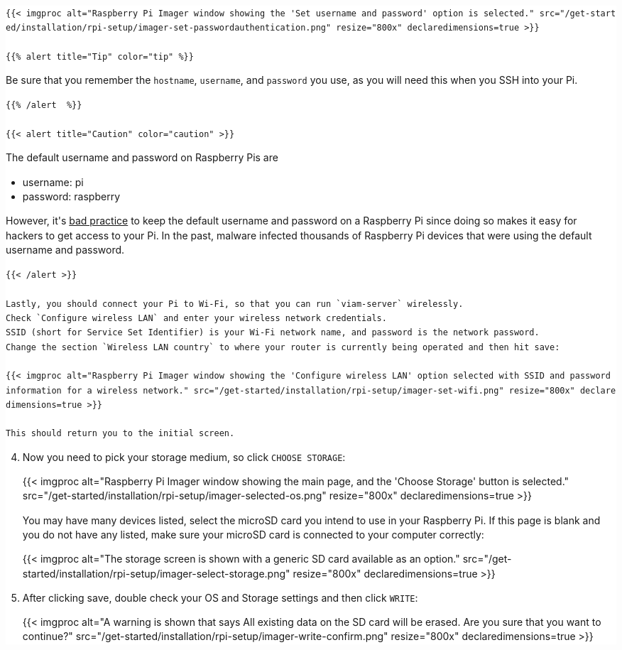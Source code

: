     {{< imgproc alt="Raspberry Pi Imager window showing the 'Set username and password' option is selected." src="/get-started/installation/rpi-setup/imager-set-passwordauthentication.png" resize="800x" declaredimensions=true >}}

    {{% alert title="Tip" color="tip" %}}

Be sure that you remember the `hostname`, `username`, and `password` you use, as you will need this when you SSH into your Pi.

    {{% /alert  %}}

    {{< alert title="Caution" color="caution" >}}

The default username and password on Raspberry Pis are

- username: pi
- password: raspberry

However, it's [bad practice](https://www.zdnet.com/article/linux-malware-enslaves-raspberry-pi-to-mine-cryptocurrency/) to keep the default username and password on a Raspberry Pi since doing so makes it easy for hackers to get access to your Pi.
In the past, malware infected thousands of Raspberry Pi devices that were using the default username and password.

    {{< /alert >}}

    Lastly, you should connect your Pi to Wi-Fi, so that you can run `viam-server` wirelessly.
    Check `Configure wireless LAN` and enter your wireless network credentials.
    SSID (short for Service Set Identifier) is your Wi-Fi network name, and password is the network password.
    Change the section `Wireless LAN country` to where your router is currently being operated and then hit save:

    {{< imgproc alt="Raspberry Pi Imager window showing the 'Configure wireless LAN' option selected with SSID and password information for a wireless network." src="/get-started/installation/rpi-setup/imager-set-wifi.png" resize="800x" declaredimensions=true >}}

    This should return you to the initial screen.

4. Now you need to pick your storage medium, so click `CHOOSE STORAGE`:

   {{< imgproc alt="Raspberry Pi Imager window showing the main page, and the 'Choose Storage' button is selected." src="/get-started/installation/rpi-setup/imager-selected-os.png" resize="800x" declaredimensions=true >}}

   You may have many devices listed, select the microSD card you intend to use in your Raspberry Pi.
   If this page is blank and you do not have any listed, make sure your microSD card is connected to your computer correctly:

   {{< imgproc alt="The storage screen is shown with a generic SD card available as an option." src="/get-started/installation/rpi-setup/imager-select-storage.png" resize="800x" declaredimensions=true >}}

5. After clicking save, double check your OS and Storage settings and then click `WRITE`:

   {{< imgproc alt="A warning is shown that says All existing data on the SD card will be erased. Are you sure that you want to continue?" src="/get-started/installation/rpi-setup/imager-write-confirm.png" resize="800x" declaredimensions=true >}}

